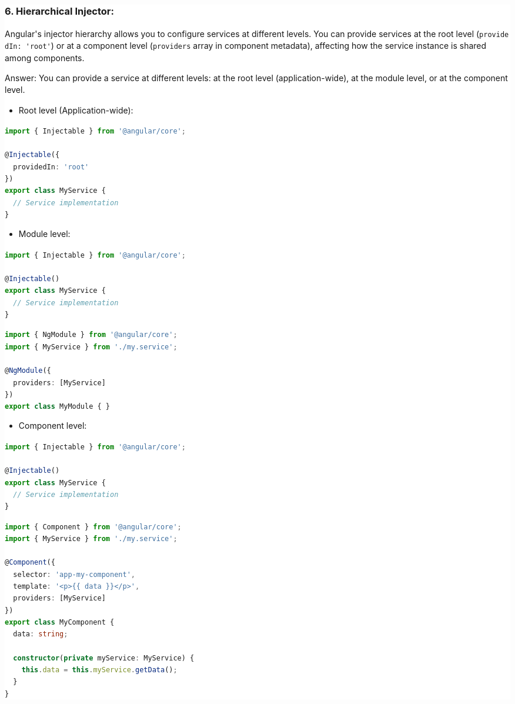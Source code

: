 ### 6. **Hierarchical Injector:**
   Angular's injector hierarchy allows you to configure services at different levels. You can provide services at the root level (`providedIn: 'root'`) or at a component level (`providers` array in component metadata), affecting how the service instance is shared among components.

   Answer: You can provide a service at different levels: at the root level (application-wide), at the module level, or at the component level.

  - Root level (Application-wide):
  ```typescript
  import { Injectable } from '@angular/core';

  @Injectable({
    providedIn: 'root'
  })
  export class MyService {
    // Service implementation
  }
  ```

  - Module level:
  ```typescript
  import { Injectable } from '@angular/core';

  @Injectable()
  export class MyService {
    // Service implementation
  }
  ```
  ```typescript
  import { NgModule } from '@angular/core';
  import { MyService } from './my.service';

  @NgModule({
    providers: [MyService]
  })
  export class MyModule { }
  ```

  - Component level:
  ```typescript
  import { Injectable } from '@angular/core';

  @Injectable()
  export class MyService {
    // Service implementation
  }
  ```
  ```typescript
  import { Component } from '@angular/core';
  import { MyService } from './my.service';

  @Component({
    selector: 'app-my-component',
    template: '<p>{{ data }}</p>',
    providers: [MyService]
  })
  export class MyComponent {
    data: string;

    constructor(private myService: MyService) {
      this.data = this.myService.getData();
    }
  }
  ```
